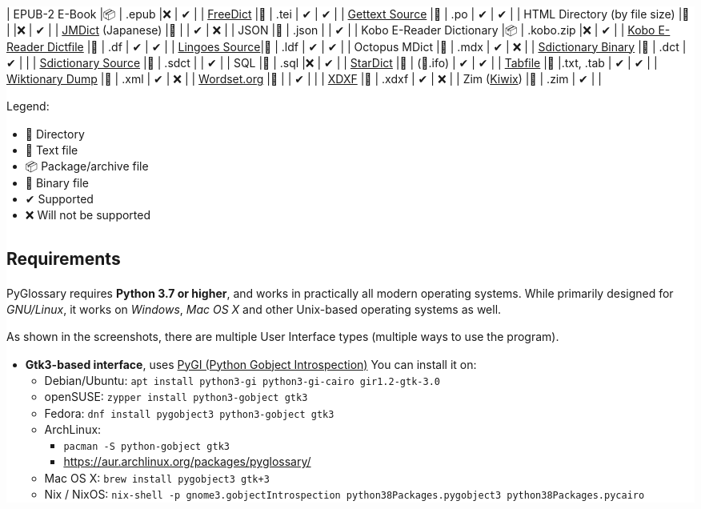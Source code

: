 | EPUB-2 E-Book                                                         |📦 | .epub           |❌  |  ✔  |
| [FreeDict](https://freedict.org)                                      |📝 | .tei            | ✔  |  ✔  |
| [Gettext Source](https://www.gnu.org/software/gettext)                |📝 | .po             | ✔  |  ✔  |
| HTML Directory (by file size)                                         |📁 |                 |❌  |  ✔  |
| [JMDict](https://www.edrdg.org/jmdict/j_jmdict.html) (Japanese)       |📝 |                 | ✔  | ❌  |
| JSON                                                                  |📝 | .json           |    |  ✔  |
| Kobo E-Reader Dictionary                                              |📦 | .kobo.zip       |❌  |  ✔  |
| [Kobo E-Reader Dictfile](https://github.com/pgaskin/dictutil)         |📝 | .df             | ✔  |  ✔  |
| [Lingoes Source](http://www.lingoes.net/en/dictionary/dict_format.php)|📝 | .ldf            | ✔  |  ✔  |
| Octopus MDict                                                         |🔢 | .mdx            | ✔  | ❌  |
| [Sdictionary Binary](http://swaj.net/sdict/)                          |🔢 | .dct            | ✔  |     |
| [Sdictionary Source](http://swaj.net/sdict/create-dicts.html)         |📝 | .sdct           |    |  ✔  |
| SQL                                                                   |📝 | .sql            |❌  |  ✔  |
| [StarDict](https://github.com/huzheng001/stardict-3)                  |📁 | (📝.ifo)        | ✔  |  ✔  |
| [Tabfile](https://en.wikipedia.org/wiki/Tab-separated_values)         |📝 |.txt, .tab       | ✔  |  ✔  |
| [Wiktionary Dump](https://dumps.wikimedia.org/backup-index.html)      |📝 | .xml            | ✔  | ❌  |
| [Wordset.org](https://github.com/wordset/wordset-dictionary)          |📁 |                 | ✔  |     |
| [XDXF](https://github.com/soshial/xdxf_makedict)                      |📝 | .xdxf           | ✔  | ❌  |
| Zim ([Kiwix](https://github.com/kiwix))                               |🔢 | .zim            | ✔  |     |

Legend:
- 📁	Directory
- 📝	Text file
- 📦	Package/archive file
- 🔢	Binary file
- ✔		Supported
- ❌ 	Will not be supported


Requirements
------------

PyGlossary requires **Python 3.7 or higher**, and works in practically all
modern operating systems. While primarily designed for *GNU/Linux*, it works
on *Windows*, *Mac OS X* and other Unix-based operating systems as well.

As shown in the screenshots, there are multiple User Interface types (multiple
ways to use the program).

-	**Gtk3-based interface**, uses [PyGI (Python Gobject Introspection)](http://pygobject.readthedocs.io/en/latest/getting_started.html)
	You can install it on:
	-	Debian/Ubuntu: `apt install python3-gi python3-gi-cairo gir1.2-gtk-3.0`
	-	openSUSE: `zypper install python3-gobject gtk3`
	-	Fedora: `dnf install pygobject3 python3-gobject gtk3`
	-	ArchLinux:
		* `pacman -S python-gobject gtk3`
		* https://aur.archlinux.org/packages/pyglossary/
	-	Mac OS X: `brew install pygobject3 gtk+3`
	-	Nix / NixOS: `nix-shell -p gnome3.gobjectIntrospection python38Packages.pygobject3 python38Packages.pycairo`
